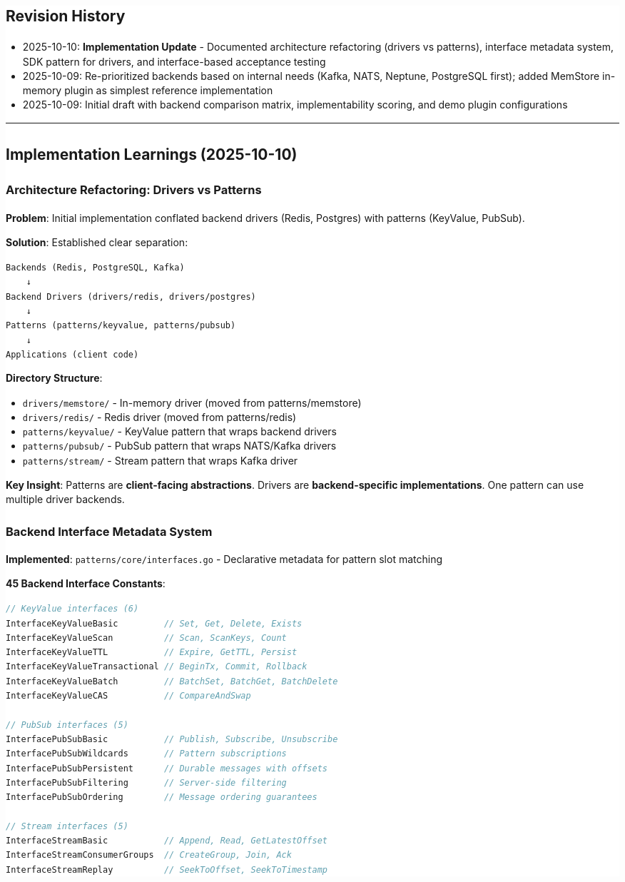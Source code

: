 
## Revision History

- 2025-10-10: **Implementation Update** - Documented architecture refactoring (drivers vs patterns), interface metadata system, SDK pattern for drivers, and interface-based acceptance testing
- 2025-10-09: Re-prioritized backends based on internal needs (Kafka, NATS, Neptune, PostgreSQL first); added MemStore in-memory plugin as simplest reference implementation
- 2025-10-09: Initial draft with backend comparison matrix, implementability scoring, and demo plugin configurations

---

## Implementation Learnings (2025-10-10)

### Architecture Refactoring: Drivers vs Patterns

**Problem**: Initial implementation conflated backend drivers (Redis, Postgres) with patterns (KeyValue, PubSub).

**Solution**: Established clear separation:

```text
Backends (Redis, PostgreSQL, Kafka)
    ↓
Backend Drivers (drivers/redis, drivers/postgres)
    ↓
Patterns (patterns/keyvalue, patterns/pubsub)
    ↓
Applications (client code)
```

**Directory Structure**:
- `drivers/memstore/` - In-memory driver (moved from patterns/memstore)
- `drivers/redis/` - Redis driver (moved from patterns/redis)
- `patterns/keyvalue/` - KeyValue pattern that wraps backend drivers
- `patterns/pubsub/` - PubSub pattern that wraps NATS/Kafka drivers
- `patterns/stream/` - Stream pattern that wraps Kafka driver

**Key Insight**: Patterns are **client-facing abstractions**. Drivers are **backend-specific implementations**. One pattern can use multiple driver backends.

### Backend Interface Metadata System

**Implemented**: `patterns/core/interfaces.go` - Declarative metadata for pattern slot matching

**45 Backend Interface Constants**:
```go
// KeyValue interfaces (6)
InterfaceKeyValueBasic         // Set, Get, Delete, Exists
InterfaceKeyValueScan          // Scan, ScanKeys, Count
InterfaceKeyValueTTL           // Expire, GetTTL, Persist
InterfaceKeyValueTransactional // BeginTx, Commit, Rollback
InterfaceKeyValueBatch         // BatchSet, BatchGet, BatchDelete
InterfaceKeyValueCAS           // CompareAndSwap

// PubSub interfaces (5)
InterfacePubSubBasic           // Publish, Subscribe, Unsubscribe
InterfacePubSubWildcards       // Pattern subscriptions
InterfacePubSubPersistent      // Durable messages with offsets
InterfacePubSubFiltering       // Server-side filtering
InterfacePubSubOrdering        // Message ordering guarantees

// Stream interfaces (5)
InterfaceStreamBasic           // Append, Read, GetLatestOffset
InterfaceStreamConsumerGroups  // CreateGroup, Join, Ack
InterfaceStreamReplay          // SeekToOffset, SeekToTimestamp
```